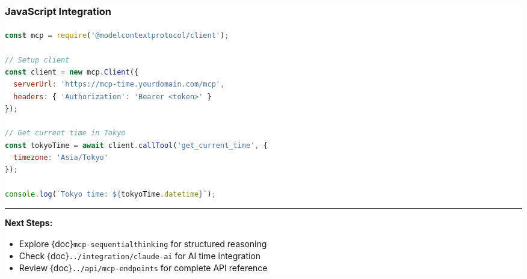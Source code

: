 ### JavaScript Integration

```javascript
const mcp = require('@modelcontextprotocol/client');

// Setup client
const client = new mcp.Client({
  serverUrl: 'https://mcp-time.yourdomain.com/mcp',
  headers: { 'Authorization': 'Bearer <token>' }
});

// Get current time in Tokyo
const tokyoTime = await client.callTool('get_current_time', {
  timezone: 'Asia/Tokyo'
});

console.log(`Tokyo time: ${tokyoTime.datetime}`);
```

---

**Next Steps:**
- Explore {doc}`mcp-sequentialthinking` for structured reasoning
- Check {doc}`../integration/claude-ai` for AI time integration  
- Review {doc}`../api/mcp-endpoints` for complete API reference
